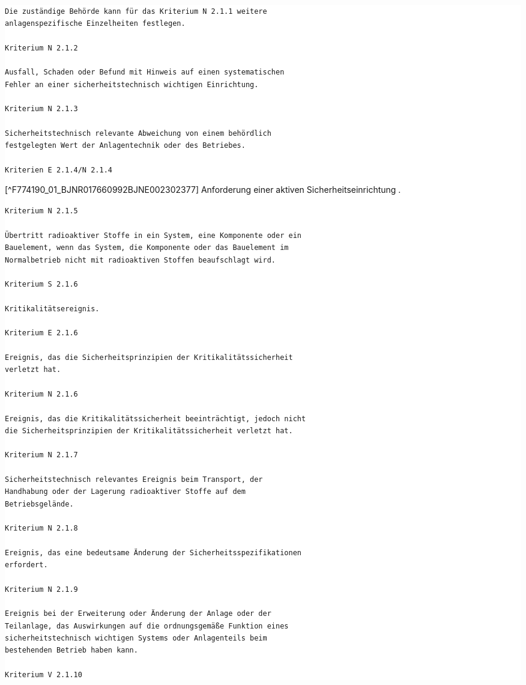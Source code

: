 


    Die zuständige Behörde kann für das Kriterium N 2.1.1 weitere
    anlagenspezifische Einzelheiten festlegen.

    Kriterium N 2.1.2

    Ausfall, Schaden oder Befund mit Hinweis auf einen systematischen
    Fehler an einer sicherheitstechnisch wichtigen Einrichtung.

    Kriterium N 2.1.3

    Sicherheitstechnisch relevante Abweichung von einem behördlich
    festgelegten Wert der Anlagentechnik oder des Betriebes.

    Kriterien E 2.1.4/N 2.1.4

[^F774190_01_BJNR017660992BJNE002302377]
    Anforderung einer aktiven Sicherheitseinrichtung
    .

    Kriterium N 2.1.5

    Übertritt radioaktiver Stoffe in ein System, eine Komponente oder ein
    Bauelement, wenn das System, die Komponente oder das Bauelement im
    Normalbetrieb nicht mit radioaktiven Stoffen beaufschlagt wird.

    Kriterium S 2.1.6

    Kritikalitätsereignis.

    Kriterium E 2.1.6

    Ereignis, das die Sicherheitsprinzipien der Kritikalitätssicherheit
    verletzt hat.

    Kriterium N 2.1.6

    Ereignis, das die Kritikalitätssicherheit beeinträchtigt, jedoch nicht
    die Sicherheitsprinzipien der Kritikalitätssicherheit verletzt hat.

    Kriterium N 2.1.7

    Sicherheitstechnisch relevantes Ereignis beim Transport, der
    Handhabung oder der Lagerung radioaktiver Stoffe auf dem
    Betriebsgelände.

    Kriterium N 2.1.8

    Ereignis, das eine bedeutsame Änderung der Sicherheitsspezifikationen
    erfordert.

    Kriterium N 2.1.9

    Ereignis bei der Erweiterung oder Änderung der Anlage oder der
    Teilanlage, das Auswirkungen auf die ordnungsgemäße Funktion eines
    sicherheitstechnisch wichtigen Systems oder Anlagenteils beim
    bestehenden Betrieb haben kann.

    Kriterium V 2.1.10
